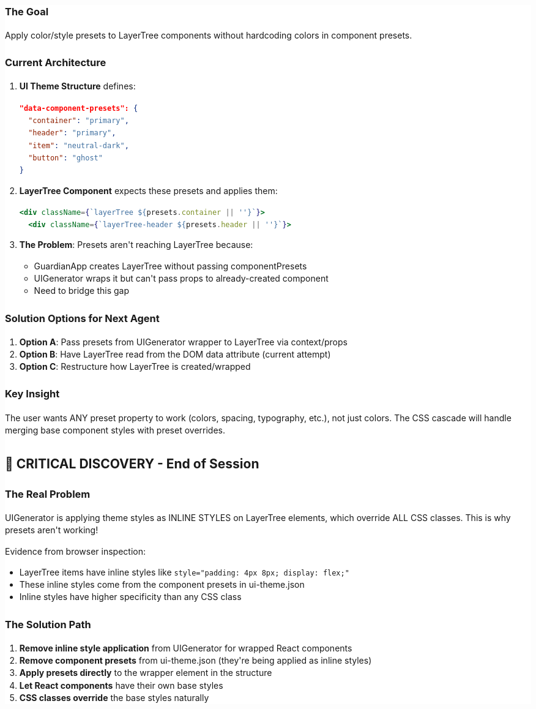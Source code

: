 ### The Goal
Apply color/style presets to LayerTree components without hardcoding colors in component presets.

### Current Architecture
1. **UI Theme Structure** defines:
   ```json
   "data-component-presets": {
     "container": "primary",
     "header": "primary", 
     "item": "neutral-dark",
     "button": "ghost"
   }
   ```

2. **LayerTree Component** expects these presets and applies them:
   ```jsx
   <div className={`layerTree ${presets.container || ''}`}>
     <div className={`layerTree-header ${presets.header || ''}`}>
   ```

3. **The Problem**: Presets aren't reaching LayerTree because:
   - GuardianApp creates LayerTree without passing componentPresets
   - UIGenerator wraps it but can't pass props to already-created component
   - Need to bridge this gap

### Solution Options for Next Agent
1. **Option A**: Pass presets from UIGenerator wrapper to LayerTree via context/props
2. **Option B**: Have LayerTree read from the DOM data attribute (current attempt)
3. **Option C**: Restructure how LayerTree is created/wrapped

### Key Insight
The user wants ANY preset property to work (colors, spacing, typography, etc.), not just colors. The CSS cascade will handle merging base component styles with preset overrides.

## 🚨 CRITICAL DISCOVERY - End of Session

### The Real Problem
UIGenerator is applying theme styles as INLINE STYLES on LayerTree elements, which override ALL CSS classes. This is why presets aren't working!

Evidence from browser inspection:
- LayerTree items have inline styles like `style="padding: 4px 8px; display: flex;"`
- These inline styles come from the component presets in ui-theme.json
- Inline styles have higher specificity than any CSS class

### The Solution Path
1. **Remove inline style application** from UIGenerator for wrapped React components
2. **Remove component presets** from ui-theme.json (they're being applied as inline styles)
3. **Apply presets directly** to the wrapper element in the structure
4. **Let React components** have their own base styles
5. **CSS classes override** the base styles naturally
